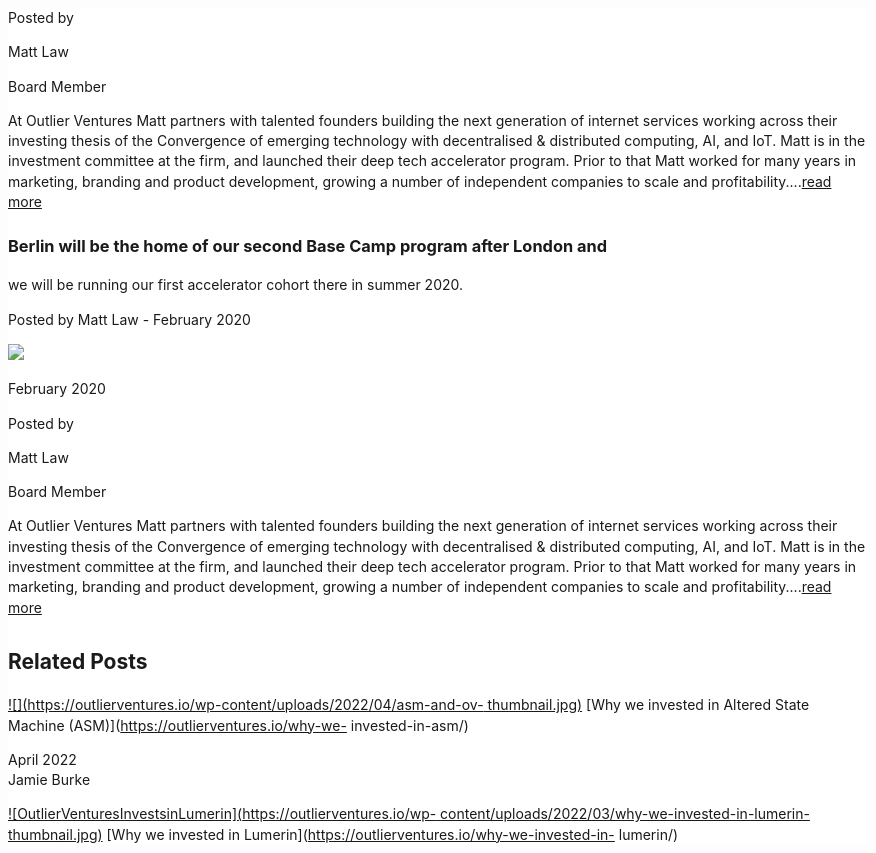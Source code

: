Posted by

Matt Law

Board Member

At Outlier Ventures Matt partners with talented founders building the next
generation of internet services working across their investing thesis of the
Convergence of emerging technology with decentralised & distributed computing,
AI, and IoT. Matt is in the investment committee at the firm, and launched
their deep tech accelerator program. Prior to that Matt worked for many years
in marketing, branding and product development, growing a number of
independent companies to scale and profitability....[read
more](https://outlierventures.io/?post_type=team&p=1278)

### Berlin will be the home of our second Base Camp program after London and
we will be running our first accelerator cohort there in summer 2020.

Posted by Matt Law - February 2020

![](https://outlierventures.io/wp-content/uploads/2018/03/ov_matt-150x150.jpg)

February 2020

Posted by

Matt Law

Board Member

At Outlier Ventures Matt partners with talented founders building the next
generation of internet services working across their investing thesis of the
Convergence of emerging technology with decentralised & distributed computing,
AI, and IoT. Matt is in the investment committee at the firm, and launched
their deep tech accelerator program. Prior to that Matt worked for many years
in marketing, branding and product development, growing a number of
independent companies to scale and profitability....[read
more](https://outlierventures.io/?post_type=team&p=1278)

## Related Posts

[ ![](https://outlierventures.io/wp-content/uploads/2022/04/asm-and-ov-
thumbnail.jpg)](https://outlierventures.io/why-we-invested-in-asm/) [Why we
invested in Altered State Machine (ASM)](https://outlierventures.io/why-we-
invested-in-asm/)

April 2022  
Jamie Burke

[ ![OutlierVenturesInvestsinLumerin](https://outlierventures.io/wp-
content/uploads/2022/03/why-we-invested-in-lumerin-
thumbnail.jpg)](https://outlierventures.io/why-we-invested-in-lumerin/) [Why
we invested in Lumerin](https://outlierventures.io/why-we-invested-in-
lumerin/)
